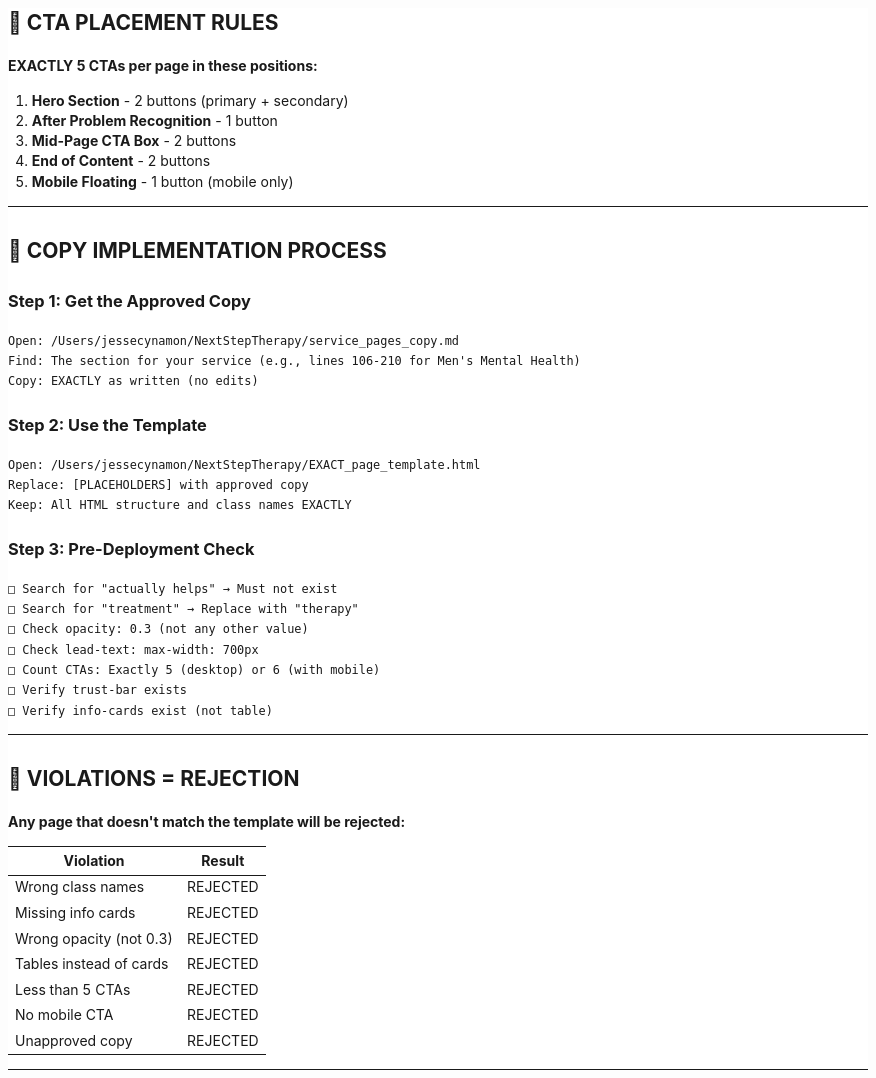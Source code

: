 
## 🔢 **CTA PLACEMENT RULES**

**EXACTLY 5 CTAs per page in these positions:**

1. **Hero Section** - 2 buttons (primary + secondary)
2. **After Problem Recognition** - 1 button
3. **Mid-Page CTA Box** - 2 buttons
4. **End of Content** - 2 buttons
5. **Mobile Floating** - 1 button (mobile only)

---

## 📝 **COPY IMPLEMENTATION PROCESS**

### **Step 1: Get the Approved Copy**
```
Open: /Users/jessecynamon/NextStepTherapy/service_pages_copy.md
Find: The section for your service (e.g., lines 106-210 for Men's Mental Health)
Copy: EXACTLY as written (no edits)
```

### **Step 2: Use the Template**
```
Open: /Users/jessecynamon/NextStepTherapy/EXACT_page_template.html
Replace: [PLACEHOLDERS] with approved copy
Keep: All HTML structure and class names EXACTLY
```

### **Step 3: Pre-Deployment Check**
```
□ Search for "actually helps" → Must not exist
□ Search for "treatment" → Replace with "therapy"
□ Check opacity: 0.3 (not any other value)
□ Check lead-text: max-width: 700px
□ Count CTAs: Exactly 5 (desktop) or 6 (with mobile)
□ Verify trust-bar exists
□ Verify info-cards exist (not table)
```

---

## 🚫 **VIOLATIONS = REJECTION**

**Any page that doesn't match the template will be rejected:**

| Violation | Result |
|-----------|--------|
| Wrong class names | REJECTED |
| Missing info cards | REJECTED |
| Wrong opacity (not 0.3) | REJECTED |
| Tables instead of cards | REJECTED |
| Less than 5 CTAs | REJECTED |
| No mobile CTA | REJECTED |
| Unapproved copy | REJECTED |

---